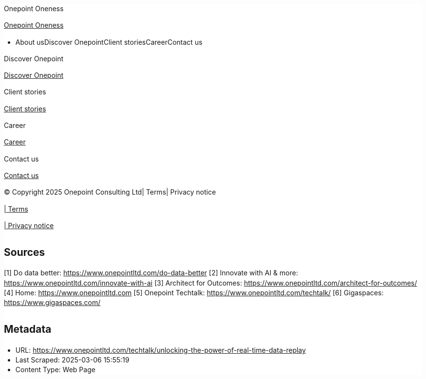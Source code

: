 Onepoint Oneness

[Onepoint Oneness](/oneness/)

- About usDiscover OnepointClient storiesCareerContact us

Discover Onepoint

[Discover Onepoint](/discover-onepoint/)

Client stories

[Client stories](/client-stories/)

Career

[Career](/career-opportunities/)

Contact us

[Contact us](/contact-us/)

© Copyright 2025 Onepoint Consulting Ltd| Terms| Privacy notice

[| Terms](/policies/)

[| Privacy notice](/policies/privacy-policy/)


## Sources

[1] Do data better: https://www.onepointltd.com/do-data-better
[2] Innovate with AI & more: https://www.onepointltd.com/innovate-with-ai
[3] Architect for Outcomes: https://www.onepointltd.com/architect-for-outcomes/
[4] Home: https://www.onepointltd.com
[5] Onepoint Techtalk: https://www.onepointltd.com/techtalk/
[6] Gigaspaces: https://www.gigaspaces.com/

## Metadata

- URL: https://www.onepointltd.com/techtalk/unlocking-the-power-of-real-time-data-replay
- Last Scraped: 2025-03-06 15:55:19
- Content Type: Web Page
